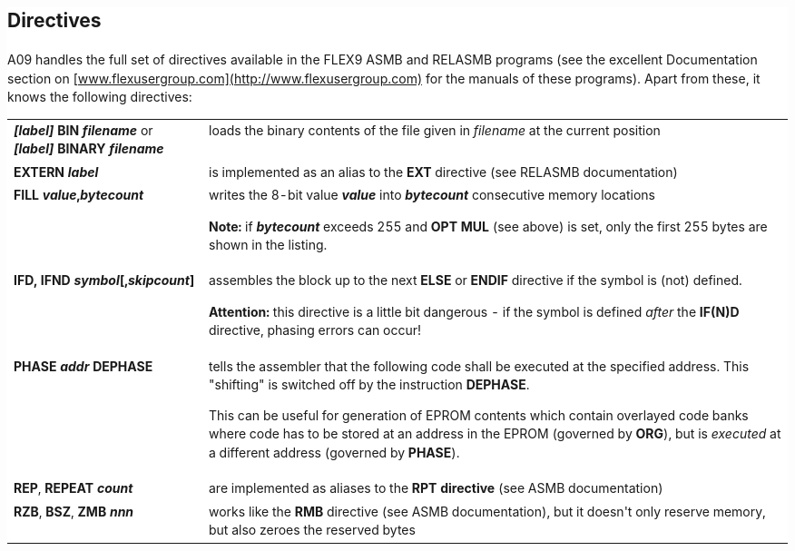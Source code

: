 ## Directives

A09 handles the full set of directives available in the FLEX9 ASMB and 
RELASMB programs (see the excellent Documentation section on
[www.flexusergroup.com](http://www.flexusergroup.com) for the manuals 
of these programs). Apart from these, it knows the following directives:


<table border="0" cellspacing="1" id="AutoNumber1">
  <tbody><tr>
    <td valign="top" width="25%"><b><i>[label]</i> BIN <i>filename</i></b> or  
<b><i>[label]</i> BINARY <i>filename</i></b></td>
    <td valign="top">loads the binary contents of the file given in <i>filename</i>
    at the current position</td>
  </tr>
  <tr>
    <td valign="top"><b>EXTERN <i>label</i></b></td>
    <td valign="top">is implemented as an alias to the <b>EXT</b> directive (see 
    RELASMB documentation)</td>
  </tr>
  <tr>
    <td valign="top"><b>FILL <i>value</i>,<i>bytecount</i></b></td>
	<td valign="top">writes the 8-bit value <b><i>value</i></b> into <b><i>bytecount</i></b> consecutive memory locations  

<b>Note:</b> if <b><i>bytecount</i></b> exceeds 255 and <b>OPT MUL</b> (see above) is set, only the first 255 bytes are shown
	in the listing.</td>
  </tr>
  <tr>
    <td valign="top"><b>IFD, IFND <i>symbol</i>[,<i>skipcount</i>]</b></td>
	<td valign="top">assembles the block up to the next <b>ELSE</b> or <b>ENDIF</b>
	directive if the symbol is (not) defined.  

<b>Attention:</b> this directive is a little bit dangerous - if the symbol is defined
	<i>after</i> the <b>IF(N)D</b> directive, phasing errors can occur!</td>
  </tr>
  <tr>
    <td valign="top"><b>PHASE <i>addr</i>  
DEPHASE</b></td>
    <td valign="top">tells the assembler that the following code shall be executed at
    the specified address. This "shifting" is switched off by the instruction
	<b>DEPHASE</b>.  

This can be useful for generation of EPROM contents which contain overlayed code banks
	where code has to be stored at an address in the EPROM (governed by <b>ORG</b>), but is
	<i>executed</i> at a different address (governed by <b>PHASE</b>).</td>
  </tr>
  <tr>
    <td valign="top"><b>REP</b>, <b>REPEAT<i> count</i></b></td>
    <td valign="top">are implemented as aliases to the <b>RPT directive</b> (see ASMB 
    documentation)</td>
  </tr>
  <tr>
    <td valign="top"><b>RZB</b>, <b>BSZ</b>, <b>ZMB <i>nnn</i></b></td>
    <td valign="top">works like the <b>RMB</b> directive (see ASMB documentation), but
    it doesn't only reserve memory, but also zeroes the reserved bytes  
